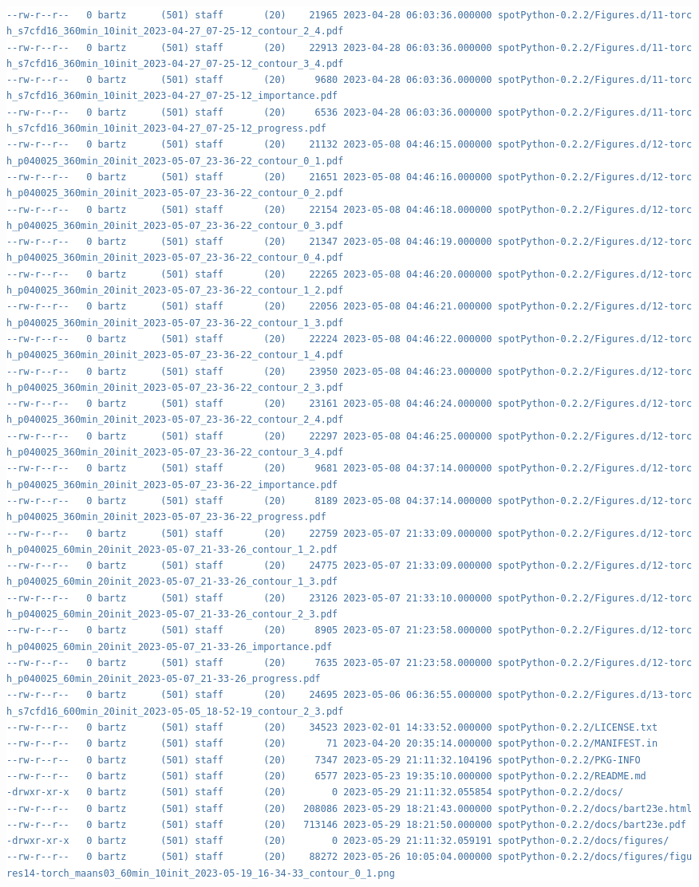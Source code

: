 ```diff
--rw-r--r--   0 bartz      (501) staff       (20)    21965 2023-04-28 06:03:36.000000 spotPython-0.2.2/Figures.d/11-torch_s7cfd16_360min_10init_2023-04-27_07-25-12_contour_2_4.pdf
--rw-r--r--   0 bartz      (501) staff       (20)    22913 2023-04-28 06:03:36.000000 spotPython-0.2.2/Figures.d/11-torch_s7cfd16_360min_10init_2023-04-27_07-25-12_contour_3_4.pdf
--rw-r--r--   0 bartz      (501) staff       (20)     9680 2023-04-28 06:03:36.000000 spotPython-0.2.2/Figures.d/11-torch_s7cfd16_360min_10init_2023-04-27_07-25-12_importance.pdf
--rw-r--r--   0 bartz      (501) staff       (20)     6536 2023-04-28 06:03:36.000000 spotPython-0.2.2/Figures.d/11-torch_s7cfd16_360min_10init_2023-04-27_07-25-12_progress.pdf
--rw-r--r--   0 bartz      (501) staff       (20)    21132 2023-05-08 04:46:15.000000 spotPython-0.2.2/Figures.d/12-torch_p040025_360min_20init_2023-05-07_23-36-22_contour_0_1.pdf
--rw-r--r--   0 bartz      (501) staff       (20)    21651 2023-05-08 04:46:16.000000 spotPython-0.2.2/Figures.d/12-torch_p040025_360min_20init_2023-05-07_23-36-22_contour_0_2.pdf
--rw-r--r--   0 bartz      (501) staff       (20)    22154 2023-05-08 04:46:18.000000 spotPython-0.2.2/Figures.d/12-torch_p040025_360min_20init_2023-05-07_23-36-22_contour_0_3.pdf
--rw-r--r--   0 bartz      (501) staff       (20)    21347 2023-05-08 04:46:19.000000 spotPython-0.2.2/Figures.d/12-torch_p040025_360min_20init_2023-05-07_23-36-22_contour_0_4.pdf
--rw-r--r--   0 bartz      (501) staff       (20)    22265 2023-05-08 04:46:20.000000 spotPython-0.2.2/Figures.d/12-torch_p040025_360min_20init_2023-05-07_23-36-22_contour_1_2.pdf
--rw-r--r--   0 bartz      (501) staff       (20)    22056 2023-05-08 04:46:21.000000 spotPython-0.2.2/Figures.d/12-torch_p040025_360min_20init_2023-05-07_23-36-22_contour_1_3.pdf
--rw-r--r--   0 bartz      (501) staff       (20)    22224 2023-05-08 04:46:22.000000 spotPython-0.2.2/Figures.d/12-torch_p040025_360min_20init_2023-05-07_23-36-22_contour_1_4.pdf
--rw-r--r--   0 bartz      (501) staff       (20)    23950 2023-05-08 04:46:23.000000 spotPython-0.2.2/Figures.d/12-torch_p040025_360min_20init_2023-05-07_23-36-22_contour_2_3.pdf
--rw-r--r--   0 bartz      (501) staff       (20)    23161 2023-05-08 04:46:24.000000 spotPython-0.2.2/Figures.d/12-torch_p040025_360min_20init_2023-05-07_23-36-22_contour_2_4.pdf
--rw-r--r--   0 bartz      (501) staff       (20)    22297 2023-05-08 04:46:25.000000 spotPython-0.2.2/Figures.d/12-torch_p040025_360min_20init_2023-05-07_23-36-22_contour_3_4.pdf
--rw-r--r--   0 bartz      (501) staff       (20)     9681 2023-05-08 04:37:14.000000 spotPython-0.2.2/Figures.d/12-torch_p040025_360min_20init_2023-05-07_23-36-22_importance.pdf
--rw-r--r--   0 bartz      (501) staff       (20)     8189 2023-05-08 04:37:14.000000 spotPython-0.2.2/Figures.d/12-torch_p040025_360min_20init_2023-05-07_23-36-22_progress.pdf
--rw-r--r--   0 bartz      (501) staff       (20)    22759 2023-05-07 21:33:09.000000 spotPython-0.2.2/Figures.d/12-torch_p040025_60min_20init_2023-05-07_21-33-26_contour_1_2.pdf
--rw-r--r--   0 bartz      (501) staff       (20)    24775 2023-05-07 21:33:09.000000 spotPython-0.2.2/Figures.d/12-torch_p040025_60min_20init_2023-05-07_21-33-26_contour_1_3.pdf
--rw-r--r--   0 bartz      (501) staff       (20)    23126 2023-05-07 21:33:10.000000 spotPython-0.2.2/Figures.d/12-torch_p040025_60min_20init_2023-05-07_21-33-26_contour_2_3.pdf
--rw-r--r--   0 bartz      (501) staff       (20)     8905 2023-05-07 21:23:58.000000 spotPython-0.2.2/Figures.d/12-torch_p040025_60min_20init_2023-05-07_21-33-26_importance.pdf
--rw-r--r--   0 bartz      (501) staff       (20)     7635 2023-05-07 21:23:58.000000 spotPython-0.2.2/Figures.d/12-torch_p040025_60min_20init_2023-05-07_21-33-26_progress.pdf
--rw-r--r--   0 bartz      (501) staff       (20)    24695 2023-05-06 06:36:55.000000 spotPython-0.2.2/Figures.d/13-torch_s7cfd16_600min_20init_2023-05-05_18-52-19_contour_2_3.pdf
--rw-r--r--   0 bartz      (501) staff       (20)    34523 2023-02-01 14:33:52.000000 spotPython-0.2.2/LICENSE.txt
--rw-r--r--   0 bartz      (501) staff       (20)       71 2023-04-20 20:35:14.000000 spotPython-0.2.2/MANIFEST.in
--rw-r--r--   0 bartz      (501) staff       (20)     7347 2023-05-29 21:11:32.104196 spotPython-0.2.2/PKG-INFO
--rw-r--r--   0 bartz      (501) staff       (20)     6577 2023-05-23 19:35:10.000000 spotPython-0.2.2/README.md
-drwxr-xr-x   0 bartz      (501) staff       (20)        0 2023-05-29 21:11:32.055854 spotPython-0.2.2/docs/
--rw-r--r--   0 bartz      (501) staff       (20)   208086 2023-05-29 18:21:43.000000 spotPython-0.2.2/docs/bart23e.html
--rw-r--r--   0 bartz      (501) staff       (20)   713146 2023-05-29 18:21:50.000000 spotPython-0.2.2/docs/bart23e.pdf
-drwxr-xr-x   0 bartz      (501) staff       (20)        0 2023-05-29 21:11:32.059191 spotPython-0.2.2/docs/figures/
--rw-r--r--   0 bartz      (501) staff       (20)    88272 2023-05-26 10:05:04.000000 spotPython-0.2.2/docs/figures/figures14-torch_maans03_60min_10init_2023-05-19_16-34-33_contour_0_1.png
```